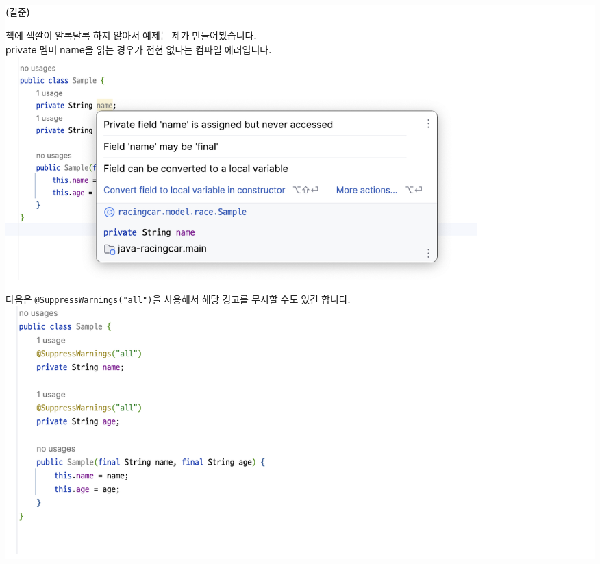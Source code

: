 
(길준)

책에 색깔이 알록달록 하지 않아서 예제는 제가 만들어봤습니다.<br>
private 멤머 name을 읽는 경우가 전현 없다는 컴파일 에러입니다.
<img src="static/image/do_not_ignore_compile_warning_1.png" width="80%" height="80%"></img>

다음은 `@SuppressWarnings("all")`을 사용해서 해당 경고를 무시할 수도 있긴 합니다.<br>
<img src="static/image/do_not_ignore_compile_warning_2.png" width="80%" height="80%"></img>
